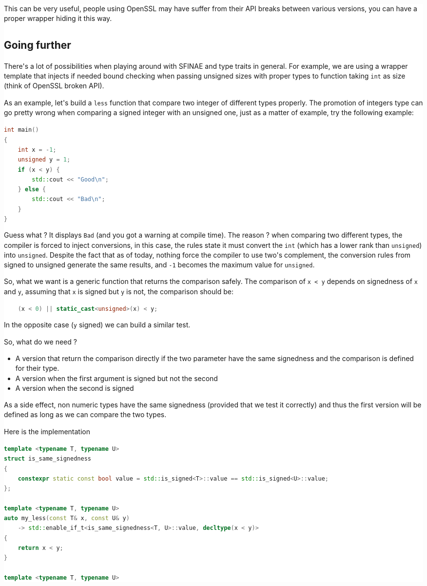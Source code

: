 This can be very useful, people using OpenSSL may have suffer from their API breaks between various versions, you can have a proper wrapper hiding it this way.

## Going further

There's a lot of possibilities when playing around with SFINAE and type traits in general. For example, we are using a wrapper template that injects if needed bound checking when passing unsigned sizes with proper types to function taking `int` as size (think of OpenSSL broken API).

As an example, let's build a `less` function that compare two integer of different types properly.  The promotion of integers type can go pretty wrong when comparing a signed integer with an unsigned one, just as a matter of example, try the following example:

```C++
int main()
{
    int x = -1;
    unsigned y = 1;
    if (x < y) {
        std::cout << "Good\n";
    } else {
        std::cout << "Bad\n";
    }
}
```

Guess what ? It displays `Bad` (and you got a warning at compile time). The reason ? when comparing two different types, the compiler is forced to inject conversions, in this case, the rules state it must convert the `int` (which has a lower rank than `unsigned`) into `unsigned`. Despite the fact that as of today, nothing force the compiler to use two's complement, the conversion rules from signed to unsigned generate the same results, and `-1` becomes the maximum value for `unsigned`.

So, what we want is a generic function that returns the comparison safely. The comparison of `x < y` depends on signedness of `x` and `y`, assuming that `x` is signed but `y` is not, the comparison should be:

```C++
    (x < 0) || static_cast<unsigned>(x) < y;
```

In the opposite case (`y` signed) we can build a similar test.

So, what do we need ?

* A version that return the comparison directly if the two parameter have the same signedness and the comparison is defined for their type.
* A version when the first argument is signed but not the second
* A version when the second is signed

As a side effect, non numeric types have the same signedness (provided that we test it correctly) and thus the first version will be defined as long as we can compare the two types.

Here is the implementation

```C++
template <typename T, typename U>
struct is_same_signedness
{
    constexpr static const bool value = std::is_signed<T>::value == std::is_signed<U>::value;
};

template <typename T, typename U>
auto my_less(const T& x, const U& y)
    -> std::enable_if_t<is_same_signedness<T, U>::value, decltype(x < y)>
{
    return x < y;
}

template <typename T, typename U>
```